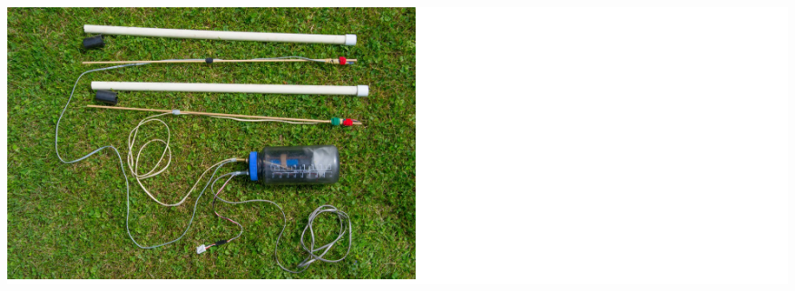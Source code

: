 <img src="https://raw.githubusercontent.com/OpenWaterProject/riffle_328-design-philosophy/master/pics/compost.jpg" height=300>
